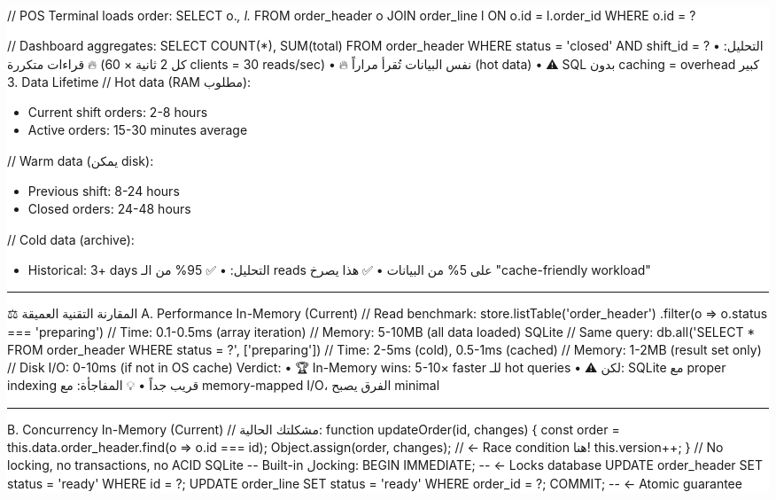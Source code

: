 // POS Terminal loads order:
SELECT o.*, l.* FROM order_header o
JOIN order_line l ON o.id = l.order_id
WHERE o.id = ?

// Dashboard aggregates:
SELECT COUNT(*), SUM(total) FROM order_header
WHERE status = 'closed' AND shift_id = ?
التحليل:
•	🔥 قراءات متكررة (كل 2 ثانية × 60 clients = 30 reads/sec)
•	🔥 نفس البيانات تُقرأ مراراً (hot data)
•	⚠️ SQL بدون caching = overhead كبير
3. Data Lifetime
// Hot data (RAM مطلوب):
- Current shift orders: 2-8 hours
- Active orders: 15-30 minutes average

// Warm data (يمكن disk):
- Previous shift: 8-24 hours
- Closed orders: 24-48 hours

// Cold data (archive):
- Historical: 3+ days
التحليل:
•	✅ 95% من الـ reads على 5% من البيانات
•	✅ هذا يصرخ "cache-friendly workload"
________________________________________
⚖️ المقارنة التقنية العميقة
A. Performance
In-Memory (Current)
// Read benchmark:
store.listTable('order_header')
  .filter(o => o.status === 'preparing')
// Time: 0.1-0.5ms (array iteration)
// Memory: 5-10MB (all data loaded)
SQLite
// Same query:
db.all('SELECT * FROM order_header WHERE status = ?', ['preparing'])
// Time: 2-5ms (cold), 0.5-1ms (cached)
// Memory: 1-2MB (result set only)
// Disk I/O: 0-10ms (if not in OS cache)
Verdict:
•	🏆 In-Memory wins: 5-10× faster للـ hot queries
•	⚠️ لكن: SQLite مع proper indexing قريب جداً
•	💡 المفاجأة: مع memory-mapped I/O، الفرق يصبح minimal
________________________________________
B. Concurrency
In-Memory (Current)
// مشكلتك الحالية:
function updateOrder(id, changes) {
  const order = this.data.order_header.find(o => o.id === id);
  Object.assign(order, changes); // ← Race condition هنا!
  this.version++;
}
// No locking, no transactions, no ACID
SQLite
-- Built-in لocking:
BEGIN IMMEDIATE; -- ← Locks database
UPDATE order_header SET status = 'ready' WHERE id = ?;
UPDATE order_line SET status = 'ready' WHERE order_id = ?;
COMMIT; -- ← Atomic guarantee
